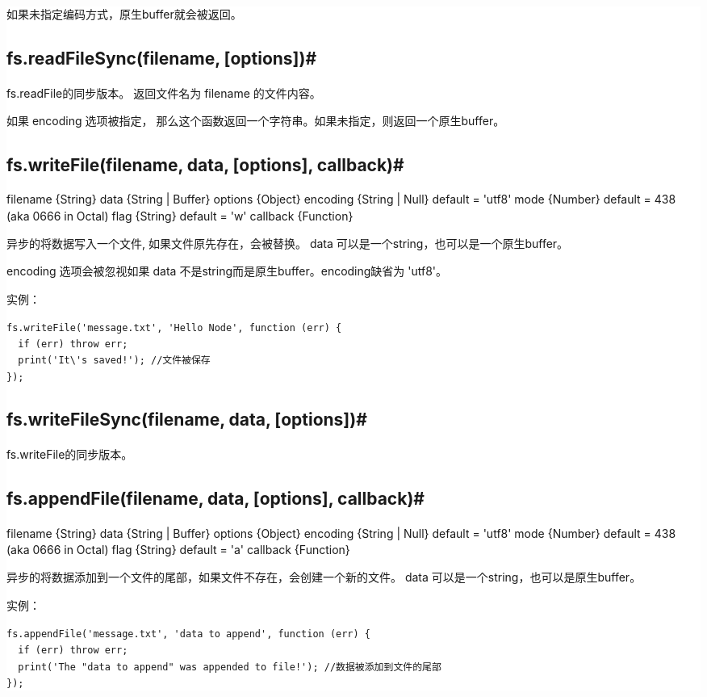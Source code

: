 
如果未指定编码方式，原生buffer就会被返回。


## fs.readFileSync(filename, [options])#

fs.readFile的同步版本。 返回文件名为 filename 的文件内容。


如果 encoding 选项被指定， 那么这个函数返回一个字符串。如果未指定，则返回一个原生buffer。


## fs.writeFile(filename, data, [options], callback)#

filename {String}
data {String | Buffer}
options {Object}
encoding {String | Null} default = 'utf8'
mode {Number} default = 438 (aka 0666 in Octal)
flag {String} default = 'w'
callback {Function}

异步的将数据写入一个文件, 如果文件原先存在，会被替换。 data 可以是一个string，也可以是一个原生buffer。


encoding 选项会被忽视如果 data 不是string而是原生buffer。encoding缺省为 'utf8'。


实例：

```
fs.writeFile('message.txt', 'Hello Node', function (err) {
  if (err) throw err;
  print('It\'s saved!'); //文件被保存
});
```

## fs.writeFileSync(filename, data, [options])#

fs.writeFile的同步版本。


## fs.appendFile(filename, data, [options], callback)#

filename {String}
data {String | Buffer}
options {Object}
encoding {String | Null} default = 'utf8'
mode {Number} default = 438 (aka 0666 in Octal)
flag {String} default = 'a'
callback {Function}

异步的将数据添加到一个文件的尾部，如果文件不存在，会创建一个新的文件。 data 可以是一个string，也可以是原生buffer。


实例：

```
fs.appendFile('message.txt', 'data to append', function (err) {
  if (err) throw err;
  print('The "data to append" was appended to file!'); //数据被添加到文件的尾部
});
```
